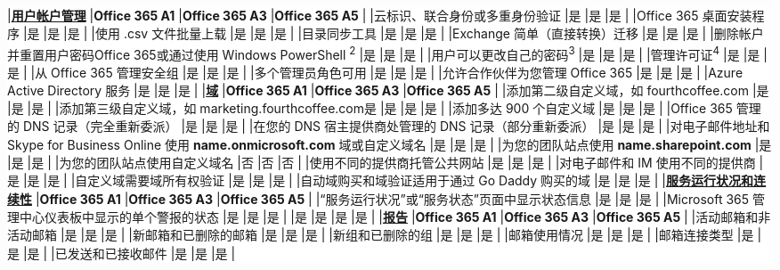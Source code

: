 |**[用户帐户管理](user-account-management.md)** |**Office 365 A1** |**Office 365 A3** |**Office 365 A5** |
|云标识、联合身份或多重身份验证  |是  |是  |是  |
|Office 365 桌面安装程序  |是  |是  |是  |
|使用 .csv 文件批量上载  |是  |是  |是  |
|目录同步工具  |是  |是  |是  |
|Exchange 简单（直接转换）迁移  |是  |是  |是  |
|删除帐户并重置用户密码Office 365或通过使用 Windows PowerShell <sup>2</sup> |是  |是  |是  |
|用户可以更改自己的密码<sup>3</sup> |是  |是  |是  |
|管理许可证<sup>4</sup> |是  |是  |是  |
|从 Office 365 管理安全组  |是  |是  |是  |
|多个管理员角色可用  |是  |是  |是  |
|允许合作伙伴为您管理 Office 365  |是  |是  |是  |
|Azure Active Directory 服务  |是  |是  |是  |
|**[域](domains.md)** |**Office 365 A1** |**Office 365 A3** |**Office 365 A5** |
|添加第二级自定义域，如 fourthcoffee.com  |是  |是  |是  |
|添加第三级自定义域，如 marketing.fourthcoffee.com是  |是  |是  |是  |
|添加多达 900 个自定义域  |是  |是  |是  |
|Office 365 管理的 DNS 记录（完全重新委派）  |是  |是  |是  |
|在您的 DNS 宿主提供商处管理的 DNS 记录（部分重新委派）  |是  |是  |是  |
|对电子邮件地址和 Skype for Business Online 使用 **name.onmicrosoft.com** 域或自定义域名  |是  |是  |是  |
|为您的团队站点使用 **name.sharepoint.com**  |是  |是  |是  |
|为您的团队站点使用自定义域名  |否  |否  |否  |
|使用不同的提供商托管公共网站  |是  |是  |是  |
|对电子邮件和 IM 使用不同的提供商  |是  |是  |是  |
|自定义域需要域所有权验证  |是  |是  |是  |
|自动域购买和域验证适用于通过 Go Daddy 购买的域  |是  |是  |是  |
|**[服务运行状况和连续性](service-health-and-continuity.md)** |**Office 365 A1** |**Office 365 A3** |**Office 365 A5** |
|“服务运行状况”或“服务状态”页面中显示状态信息  |是  |是  |是  |
|Microsoft 365 管理中心仪表板中显示的单个警报的状态  |是  |是  |是  |
|是  |是  |是  |是  |
|**[报告](reports.md)** |**Office 365 A1** |**Office 365 A3** |**Office 365 A5** |
|活动邮箱和非活动邮箱  |是  |是  |是  |
|新邮箱和已删除的邮箱  |是  |是  |是  |
|新组和已删除的组  |是  |是  |是  |
|邮箱使用情况  |是  |是  |是  |
|邮箱连接类型  |是  |是  |是  |
|已发送和已接收邮件  |是  |是  |是  |